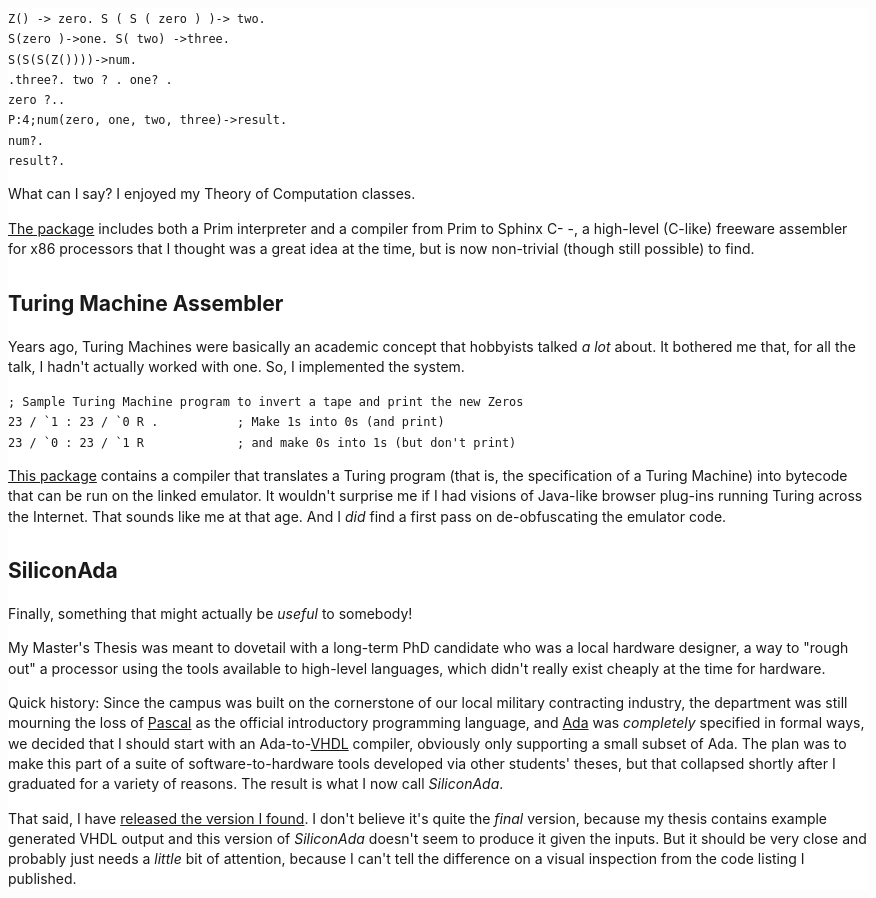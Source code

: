 ```Prim
Z() -> zero. S ( S ( zero ) )-> two.
S(zero )->one. S( two) ->three.
S(S(S(Z())))->num.
.three?. two ? . one? .
zero ?..
P:4;num(zero, one, two, three)->result.
num?.
result?.
```

What can I say? I enjoyed my Theory of Computation classes.

[The package](https://github.com/jcolag/Prim) includes both a Prim interpreter and a compiler from Prim to Sphinx C- -, a high-level (C-like) freeware assembler for x86 processors that I thought was a great idea at the time, but is now non-trivial (though still possible) to find.

## Turing Machine Assembler

Years ago, Turing Machines were basically an academic concept that hobbyists talked *a lot* about. It bothered me that, for all the talk, I hadn't actually worked with one. So, I implemented the system.

```tmasm
; Sample Turing Machine program to invert a tape and print the new Zeros
23 / `1 : 23 / `0 R .           ; Make 1s into 0s (and print)
23 / `0 : 23 / `1 R             ; and make 0s into 1s (but don't print)
```

[This package](https://github.com/jcolag/tmasm) contains a compiler that translates a Turing program (that is, the specification of a Turing Machine) into bytecode that can be run on the linked emulator. It wouldn't surprise me if I had visions of Java-like browser plug-ins running Turing across the Internet. That sounds like me at that age. And I *did* find a first pass on de-obfuscating the emulator code.

## SiliconAda

Finally, something that might actually be *useful* to somebody!

My Master's Thesis was meant to dovetail with a long-term PhD candidate who was a local hardware designer, a way to "rough out" a processor using the tools available to high-level languages, which didn't really exist cheaply at the time for hardware.

Quick history: Since the campus was built on the cornerstone of our local military contracting industry, the department was still mourning the loss of [Pascal](https://en.wikipedia.org/wiki/Pascal_%28programming_language%29) as the official introductory programming language, and [Ada](https://en.wikipedia.org/wiki/Ada_(programming_language)) was *completely* specified in formal ways, we decided that I should start with an Ada-to-[VHDL](https://en.wikipedia.org/wiki/VHDL) compiler, obviously only supporting a small subset of Ada. The plan was to make this part of a suite of software-to-hardware tools developed via other students' theses, but that collapsed shortly after I graduated for a variety of reasons.  The result is what I now call *SiliconAda*.

That said, I have [released the version I found](https://github.com/jcolag/SiliconAda). I don't believe it's quite the *final* version, because my thesis contains example generated VHDL output and this version of *SiliconAda* doesn't seem to produce it given the inputs. But it should be very close and probably just needs a *little* bit of attention, because I can't tell the difference on a visual inspection from the code listing I published.

